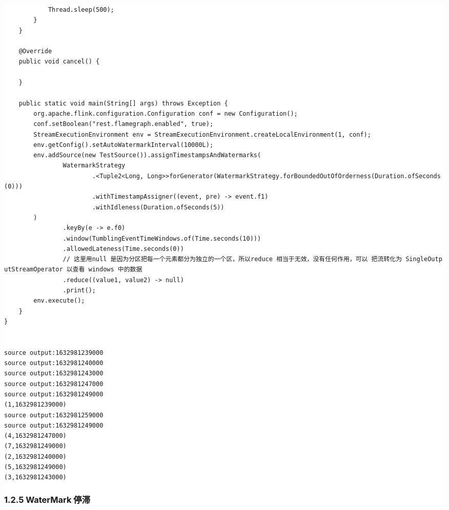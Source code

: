 ```
            Thread.sleep(500);
        }
    }

    @Override
    public void cancel() {

    }

    public static void main(String[] args) throws Exception {
        org.apache.flink.configuration.Configuration conf = new Configuration();
        conf.setBoolean("rest.flamegraph.enabled", true);
        StreamExecutionEnvironment env = StreamExecutionEnvironment.createLocalEnvironment(1, conf);
        env.getConfig().setAutoWatermarkInterval(10000L);
        env.addSource(new TestSource()).assignTimestampsAndWatermarks(
                WatermarkStrategy
                        .<Tuple2<Long, Long>>forGenerator(WatermarkStrategy.forBoundedOutOfOrderness(Duration.ofSeconds(0)))
                        .withTimestampAssigner((event, pre) -> event.f1)
                        .withIdleness(Duration.ofSeconds(5))
        )
                .keyBy(e -> e.f0)
                .window(TumblingEventTimeWindows.of(Time.seconds(10)))
                .allowedLateness(Time.seconds(0))
                // 这里用null 是因为分区把每一个元素都分为独立的一个区，所以reduce 相当于无效，没有任何作用，可以 把流转化为 SingleOutputStreamOperator 以查看 windows 中的数据
                .reduce((value1, value2) -> null)
                .print();
        env.execute();
    }
}


source output:1632981239000
source output:1632981240000
source output:1632981243000
source output:1632981247000
source output:1632981249000
(1,1632981239000)
source output:1632981259000
source output:1632981249000
(4,1632981247000)
(7,1632981249000)
(2,1632981240000)
(5,1632981249000)
(3,1632981243000)
```



### 1.2.5 WaterMark 停滞
